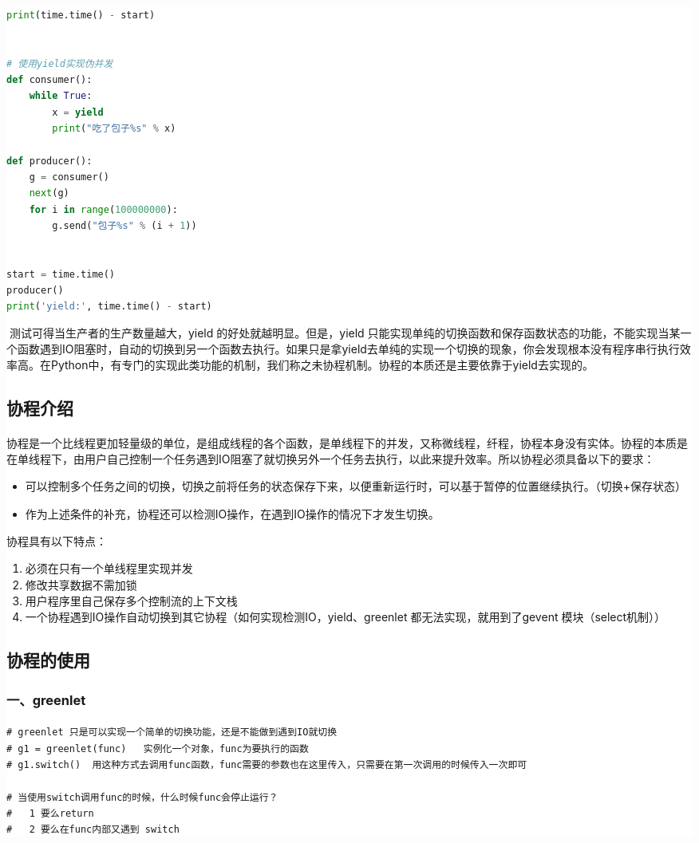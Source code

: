 ```python
print(time.time() - start)  


# 使用yield实现伪并发
def consumer():
    while True:
        x = yield
        print("吃了包子%s" % x)

def producer():
    g = consumer()
    next(g)
    for i in range(100000000):
        g.send("包子%s" % (i + 1))


start = time.time()
producer()
print('yield:', time.time() - start)
```

​		测试可得当生产者的生产数量越大，yield 的好处就越明显。但是，yield 只能实现单纯的切换函数和保存函数状态的功能，不能实现当某一个函数遇到IO阻塞时，自动的切换到另一个函数去执行。如果只是拿yield去单纯的实现一个切换的现象，你会发现根本没有程序串行执行效率高。在Python中，有专门的实现此类功能的机制，我们称之未协程机制。协程的本质还是主要依靠于yield去实现的。

## 协程介绍

​		协程是一个比线程更加轻量级的单位，是组成线程的各个函数，是单线程下的并发，又称微线程，纤程，协程本身没有实体。协程的本质是在单线程下，由用户自己控制一个任务遇到IO阻塞了就切换另外一个任务去执行，以此来提升效率。所以协程必须具备以下的要求：

- 可以控制多个任务之间的切换，切换之前将任务的状态保存下来，以便重新运行时，可以基于暂停的位置继续执行。（切换+保存状态）

- 作为上述条件的补充，协程还可以检测IO操作，在遇到IO操作的情况下才发生切换。

协程具有以下特点：

1. 必须在只有一个单线程里实现并发
2. 修改共享数据不需加锁
3. 用户程序里自己保存多个控制流的上下文栈
4. 一个协程遇到IO操作自动切换到其它协程（如何实现检测IO，yield、greenlet 都无法实现，就用到了gevent 模块（select机制））

## 协程的使用

### **一、greenlet** 

```
# greenlet 只是可以实现一个简单的切换功能，还是不能做到遇到IO就切换
# g1 = greenlet(func)   实例化一个对象，func为要执行的函数
# g1.switch()  用这种方式去调用func函数，func需要的参数也在这里传入，只需要在第一次调用的时候传入一次即可

# 当使用switch调用func的时候，什么时候func会停止运行？
#   1 要么return      
#   2 要么在func内部又遇到 switch
```
